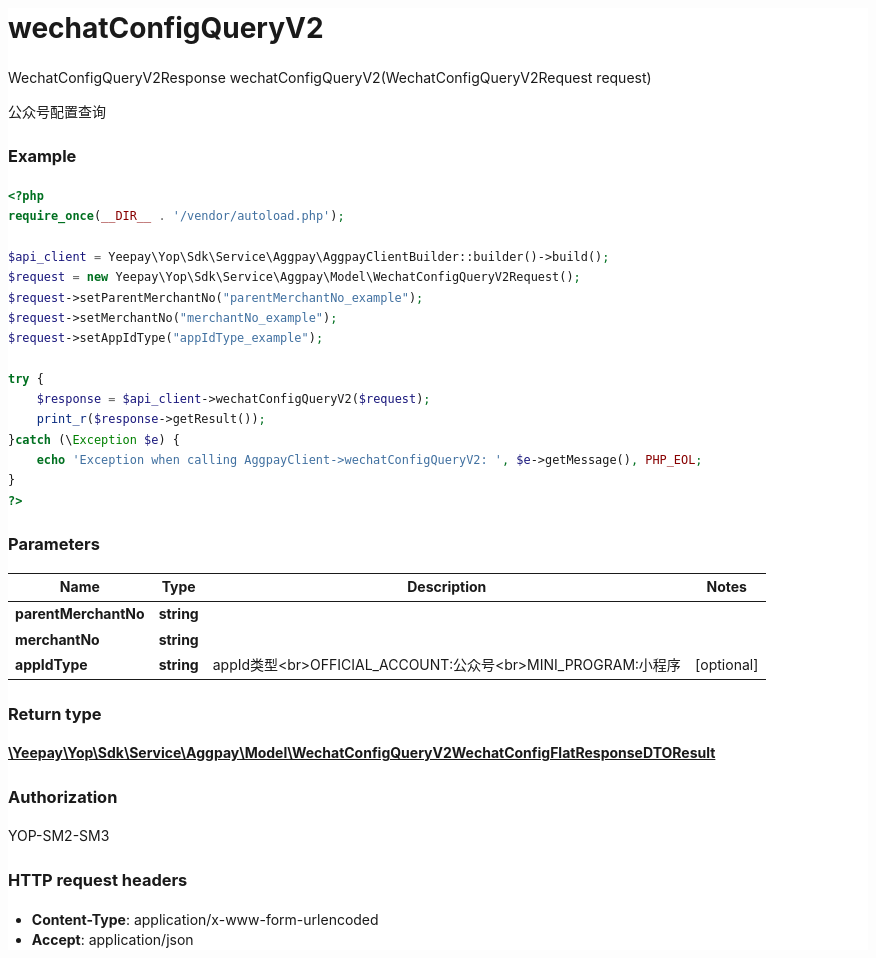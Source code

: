 # **wechatConfigQueryV2**
WechatConfigQueryV2Response wechatConfigQueryV2(WechatConfigQueryV2Request request)

公众号配置查询

### Example
```php
<?php
require_once(__DIR__ . '/vendor/autoload.php');

$api_client = Yeepay\Yop\Sdk\Service\Aggpay\AggpayClientBuilder::builder()->build();
$request = new Yeepay\Yop\Sdk\Service\Aggpay\Model\WechatConfigQueryV2Request();
$request->setParentMerchantNo("parentMerchantNo_example");
$request->setMerchantNo("merchantNo_example");
$request->setAppIdType("appIdType_example");

try {
    $response = $api_client->wechatConfigQueryV2($request);
    print_r($response->getResult());
}catch (\Exception $e) {
    echo 'Exception when calling AggpayClient->wechatConfigQueryV2: ', $e->getMessage(), PHP_EOL;
}
?>
```

### Parameters

Name | Type | Description  | Notes
------------- | ------------- | ------------- | -------------
 **parentMerchantNo** | **string**|  |
 **merchantNo** | **string**|  |
 **appIdType** | **string**| appId类型&lt;br&gt;OFFICIAL_ACCOUNT:公众号&lt;br&gt;MINI_PROGRAM:小程序 | [optional]

### Return type
[**\Yeepay\Yop\Sdk\Service\Aggpay\Model\WechatConfigQueryV2WechatConfigFlatResponseDTOResult**](../Model/WechatConfigQueryV2WechatConfigFlatResponseDTOResult.md)
### Authorization

YOP-SM2-SM3


### HTTP request headers

 - **Content-Type**: application/x-www-form-urlencoded
 - **Accept**: application/json

